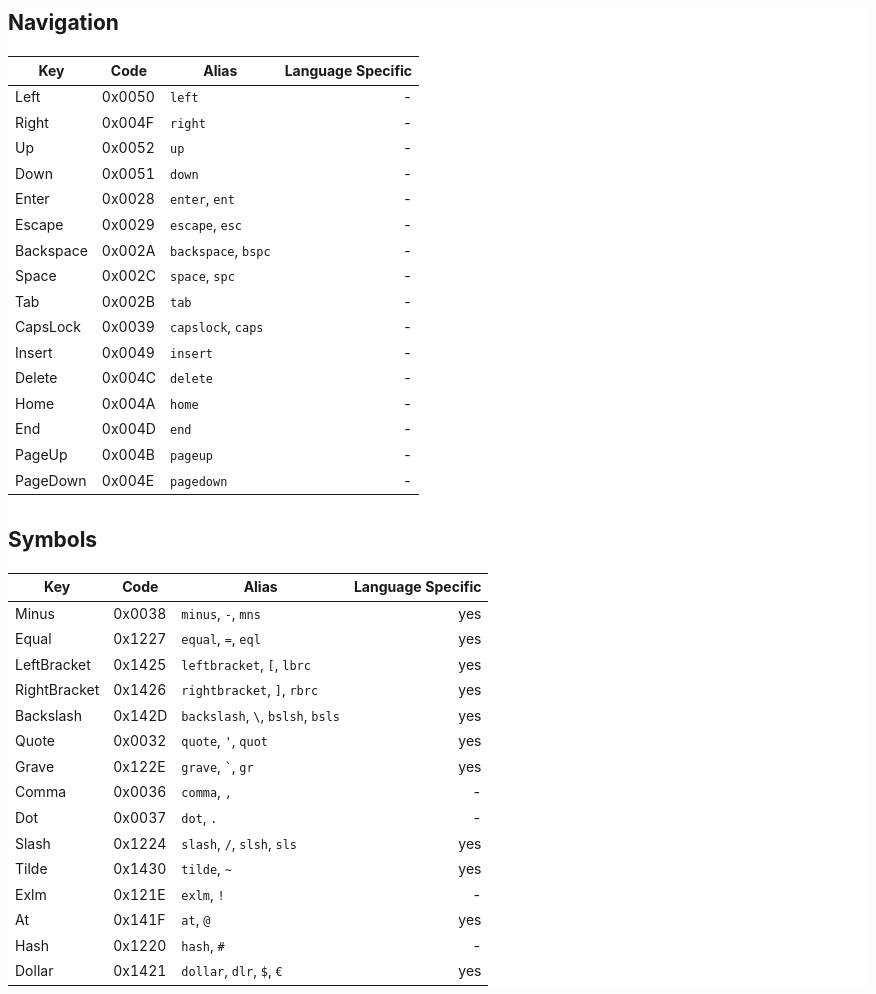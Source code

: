 ## Navigation

| Key | Code | Alias | Language Specific |
| --- | --- | --- | --: |
| Left | 0x0050 | `left` | <span style='color: var(--vp-c-gray-1)'>-</span> |
| Right | 0x004F | `right` | <span style='color: var(--vp-c-gray-1)'>-</span> |
| Up | 0x0052 | `up` | <span style='color: var(--vp-c-gray-1)'>-</span> |
| Down | 0x0051 | `down` | <span style='color: var(--vp-c-gray-1)'>-</span> |
| Enter | 0x0028 | `enter`, `ent` | <span style='color: var(--vp-c-gray-1)'>-</span> |
| Escape | 0x0029 | `escape`, `esc` | <span style='color: var(--vp-c-gray-1)'>-</span> |
| Backspace | 0x002A | `backspace`, `bspc` | <span style='color: var(--vp-c-gray-1)'>-</span> |
| Space | 0x002C | `space`, `spc` | <span style='color: var(--vp-c-gray-1)'>-</span> |
| Tab | 0x002B | `tab` | <span style='color: var(--vp-c-gray-1)'>-</span> |
| CapsLock | 0x0039 | `capslock`, `caps` | <span style='color: var(--vp-c-gray-1)'>-</span> |
| Insert | 0x0049 | `insert` | <span style='color: var(--vp-c-gray-1)'>-</span> |
| Delete | 0x004C | `delete` | <span style='color: var(--vp-c-gray-1)'>-</span> |
| Home | 0x004A | `home` | <span style='color: var(--vp-c-gray-1)'>-</span> |
| End | 0x004D | `end` | <span style='color: var(--vp-c-gray-1)'>-</span> |
| PageUp | 0x004B | `pageup` | <span style='color: var(--vp-c-gray-1)'>-</span> |
| PageDown | 0x004E | `pagedown` | <span style='color: var(--vp-c-gray-1)'>-</span> |

## Symbols

| Key | Code | Alias | Language Specific |
| --- | --- | --- | --: |
| Minus | 0x0038 | `minus`, `-`, `mns` | <span style='color: var(--vp-c-brand-1)'>yes</span> |
| Equal | 0x1227 | `equal`, `=`, `eql` | <span style='color: var(--vp-c-brand-1)'>yes</span> |
| LeftBracket | 0x1425 | `leftbracket`, `[`, `lbrc` | <span style='color: var(--vp-c-brand-1)'>yes</span> |
| RightBracket | 0x1426 | `rightbracket`, `]`, `rbrc` | <span style='color: var(--vp-c-brand-1)'>yes</span> |
| Backslash | 0x142D | `backslash`, `\`, `bslsh`, `bsls` | <span style='color: var(--vp-c-brand-1)'>yes</span> |
| Quote | 0x0032 | `quote`, `'`, `quot` | <span style='color: var(--vp-c-brand-1)'>yes</span> |
| Grave | 0x122E | `grave`, `` ` ``, `gr` | <span style='color: var(--vp-c-brand-1)'>yes</span> |
| Comma | 0x0036 | `comma`, `,` | <span style='color: var(--vp-c-gray-1)'>-</span> |
| Dot | 0x0037 | `dot`, `.` | <span style='color: var(--vp-c-gray-1)'>-</span> |
| Slash | 0x1224 | `slash`, `/`, `slsh`, `sls` | <span style='color: var(--vp-c-brand-1)'>yes</span> |
| Tilde | 0x1430 | `tilde`, `~` | <span style='color: var(--vp-c-brand-1)'>yes</span> |
| Exlm | 0x121E | `exlm`, `!` | <span style='color: var(--vp-c-gray-1)'>-</span> |
| At | 0x141F | `at`, `@` | <span style='color: var(--vp-c-brand-1)'>yes</span> |
| Hash | 0x1220 | `hash`, `#` | <span style='color: var(--vp-c-gray-1)'>-</span> |
| Dollar | 0x1421 | `dollar`, `dlr`, `$`, `€` | <span style='color: var(--vp-c-brand-1)'>yes</span> |
